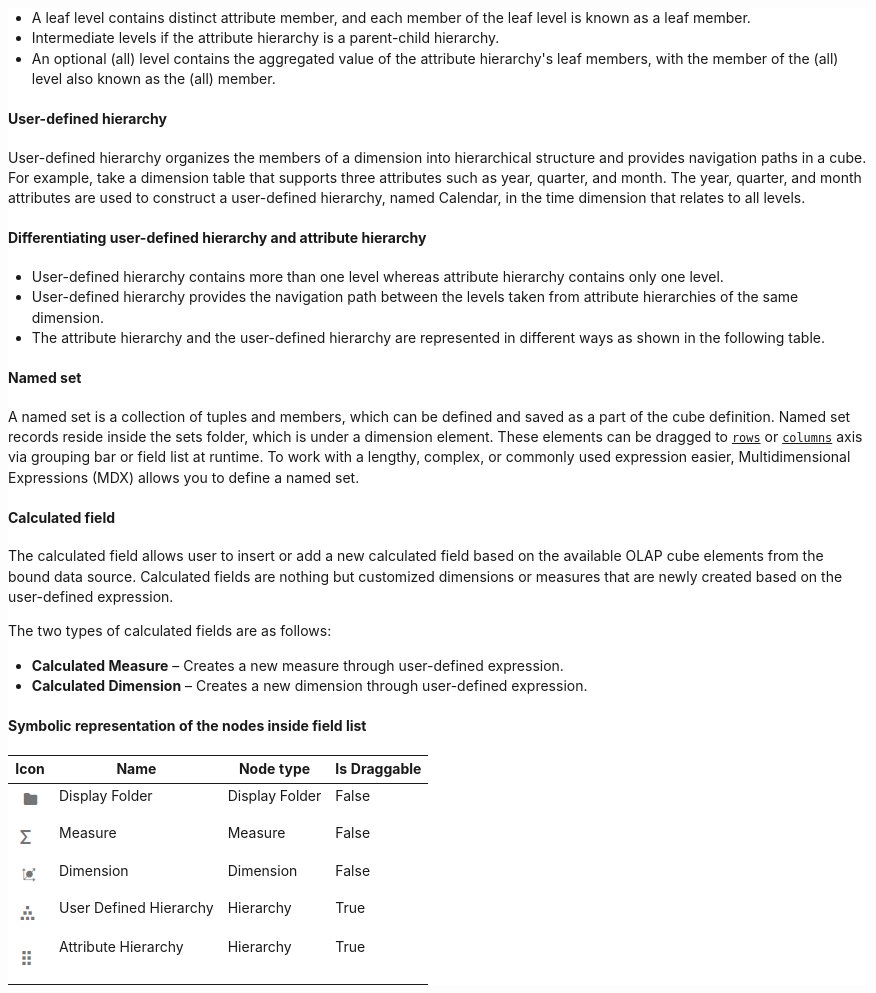 * A leaf level contains distinct attribute member, and each member of the leaf level is known as a leaf member.
* Intermediate levels if the attribute hierarchy is a parent-child hierarchy.
* An optional (all) level contains the aggregated value of the attribute hierarchy's leaf members, with the member of the (all) level also known as the (all) member.

#### User-defined hierarchy

User-defined hierarchy organizes the members of a dimension into hierarchical structure and provides navigation paths in a cube. For example, take a dimension table that supports three attributes such as year, quarter, and month. The year, quarter, and month attributes are used to construct a user-defined hierarchy, named Calendar, in the time dimension that relates to all levels.

#### Differentiating user-defined hierarchy and attribute hierarchy

* User-defined hierarchy contains more than one level whereas attribute hierarchy contains only one level.
* User-defined hierarchy provides the navigation path between the levels taken from attribute hierarchies of the same dimension.
* The attribute hierarchy and the user-defined hierarchy are represented in different ways as shown in the following table.

#### Named set

A named set is a collection of tuples and members, which can be defined and saved as a part of the cube definition. Named set records reside inside the sets folder, which is under a dimension element. These elements can be dragged to [`rows`](https://ej2.syncfusion.com/react/documentation/api/pivotview/dataSourceSettings/#rows) or [`columns`](https://ej2.syncfusion.com/react/documentation/api/pivotview/dataSourceSettings/#columns) axis via grouping bar or field list at runtime. To work with a lengthy, complex, or commonly used expression easier, Multidimensional Expressions (MDX) allows you to define a named set.

#### Calculated field

The calculated field allows user to insert or add a new calculated field based on the available OLAP cube elements from the bound data source. Calculated fields are nothing but customized dimensions or measures that are newly created based on the user-defined expression.

The two types of calculated fields are as follows:

* **Calculated Measure** – Creates a new measure through user-defined expression.
* **Calculated Dimension** – Creates a new dimension through user-defined expression.

#### Symbolic representation of the nodes inside field list

| Icon|Name | Node type | Is Draggable |
|-----|-----|-----------|--------------|
| ![Folder icon in JavaScript pivot table control](images/Folder.png)| Display Folder| Display Folder| False|
| ![Measure icon in JavaScript pivot table control](images/Measure.png)|Measure| Measure| False|
| ![Dimension icon in JavaScript pivot table control](images/Dimension.png)| Dimension| Dimension| False|
| ![User-defined hierarchy in JavaScript pivot table control](images/UserDefinedHierarchy.png)| User Defined Hierarchy| Hierarchy| True|
| ![Attribute hierarchy in JavaScript pivot table control](images/AttributeHierarchy.png)| Attribute Hierarchy| Hierarchy| True|